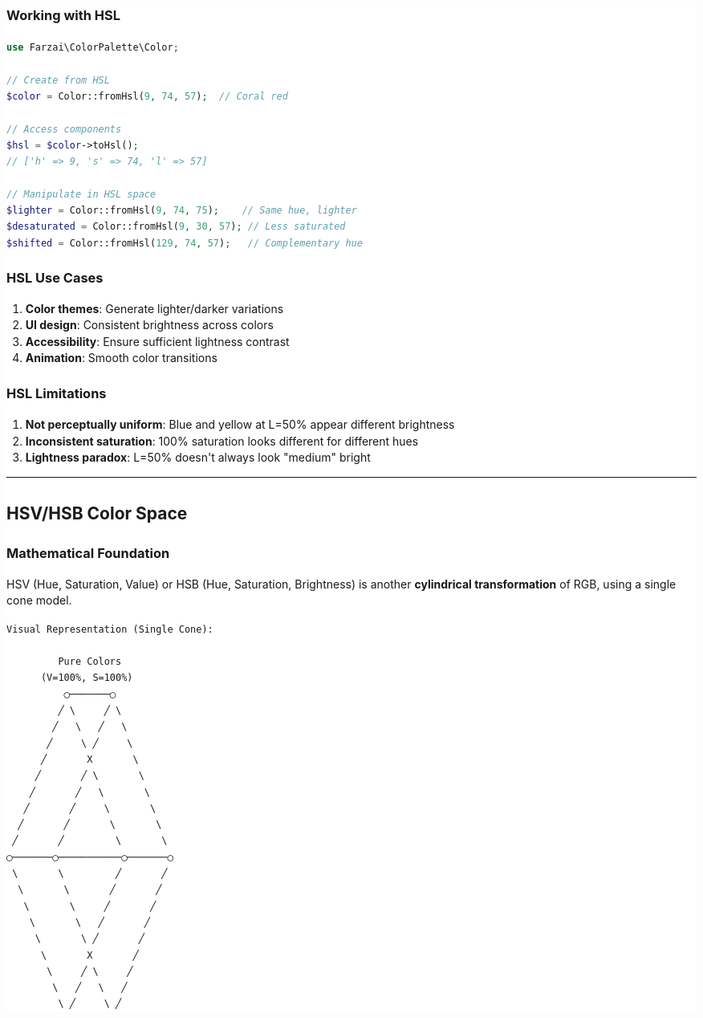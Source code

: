 ### Working with HSL

```php
use Farzai\ColorPalette\Color;

// Create from HSL
$color = Color::fromHsl(9, 74, 57);  // Coral red

// Access components
$hsl = $color->toHsl();
// ['h' => 9, 's' => 74, 'l' => 57]

// Manipulate in HSL space
$lighter = Color::fromHsl(9, 74, 75);    // Same hue, lighter
$desaturated = Color::fromHsl(9, 30, 57); // Less saturated
$shifted = Color::fromHsl(129, 74, 57);   // Complementary hue
```

### HSL Use Cases

1. **Color themes**: Generate lighter/darker variations
2. **UI design**: Consistent brightness across colors
3. **Accessibility**: Ensure sufficient lightness contrast
4. **Animation**: Smooth color transitions

### HSL Limitations

1. **Not perceptually uniform**: Blue and yellow at L=50% appear different brightness
2. **Inconsistent saturation**: 100% saturation looks different for different hues
3. **Lightness paradox**: L=50% doesn't always look "medium" bright

---

## HSV/HSB Color Space

### Mathematical Foundation

HSV (Hue, Saturation, Value) or HSB (Hue, Saturation, Brightness) is another **cylindrical transformation** of RGB, using a single cone model.

```
Visual Representation (Single Cone):

         Pure Colors
      (V=100%, S=100%)
          ◯───────◯
         ╱ \     ╱ \
        ╱   \   ╱   \
       ╱     \ ╱     \
      ╱       X       \
     ╱       ╱ \       \
    ╱       ╱   \       \
   ╱       ╱     \       \
  ╱       ╱       \       \
 ╱       ╱         \       \
◯───────◯───────────◯───────◯
 \       \         ╱       ╱
  \       \       ╱       ╱
   \       \     ╱       ╱
    \       \   ╱       ╱
     \       \ ╱       ╱
      \       X       ╱
       \     ╱ \     ╱
        \   ╱   \   ╱
         \ ╱     \ ╱
```